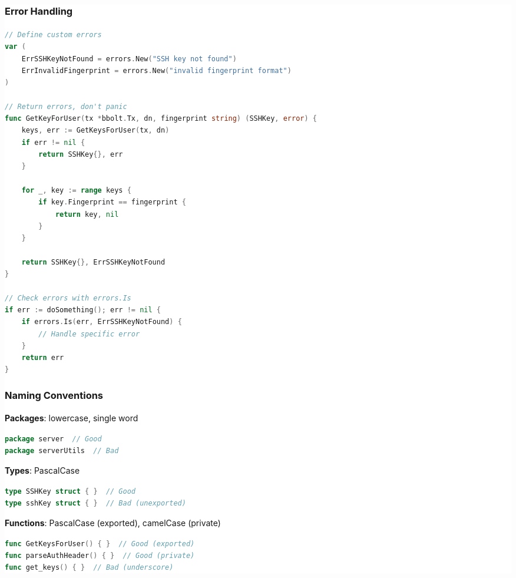 ### Error Handling

```go
// Define custom errors
var (
    ErrSSHKeyNotFound = errors.New("SSH key not found")
    ErrInvalidFingerprint = errors.New("invalid fingerprint format")
)

// Return errors, don't panic
func GetKeyForUser(tx *bbolt.Tx, dn, fingerprint string) (SSHKey, error) {
    keys, err := GetKeysForUser(tx, dn)
    if err != nil {
        return SSHKey{}, err
    }

    for _, key := range keys {
        if key.Fingerprint == fingerprint {
            return key, nil
        }
    }

    return SSHKey{}, ErrSSHKeyNotFound
}

// Check errors with errors.Is
if err := doSomething(); err != nil {
    if errors.Is(err, ErrSSHKeyNotFound) {
        // Handle specific error
    }
    return err
}
```

### Naming Conventions

**Packages**: lowercase, single word
```go
package server  // Good
package serverUtils  // Bad
```

**Types**: PascalCase
```go
type SSHKey struct { }  // Good
type sshKey struct { }  // Bad (unexported)
```

**Functions**: PascalCase (exported), camelCase (private)
```go
func GetKeysForUser() { }  // Good (exported)
func parseAuthHeader() { }  // Good (private)
func get_keys() { }  // Bad (underscore)
```
